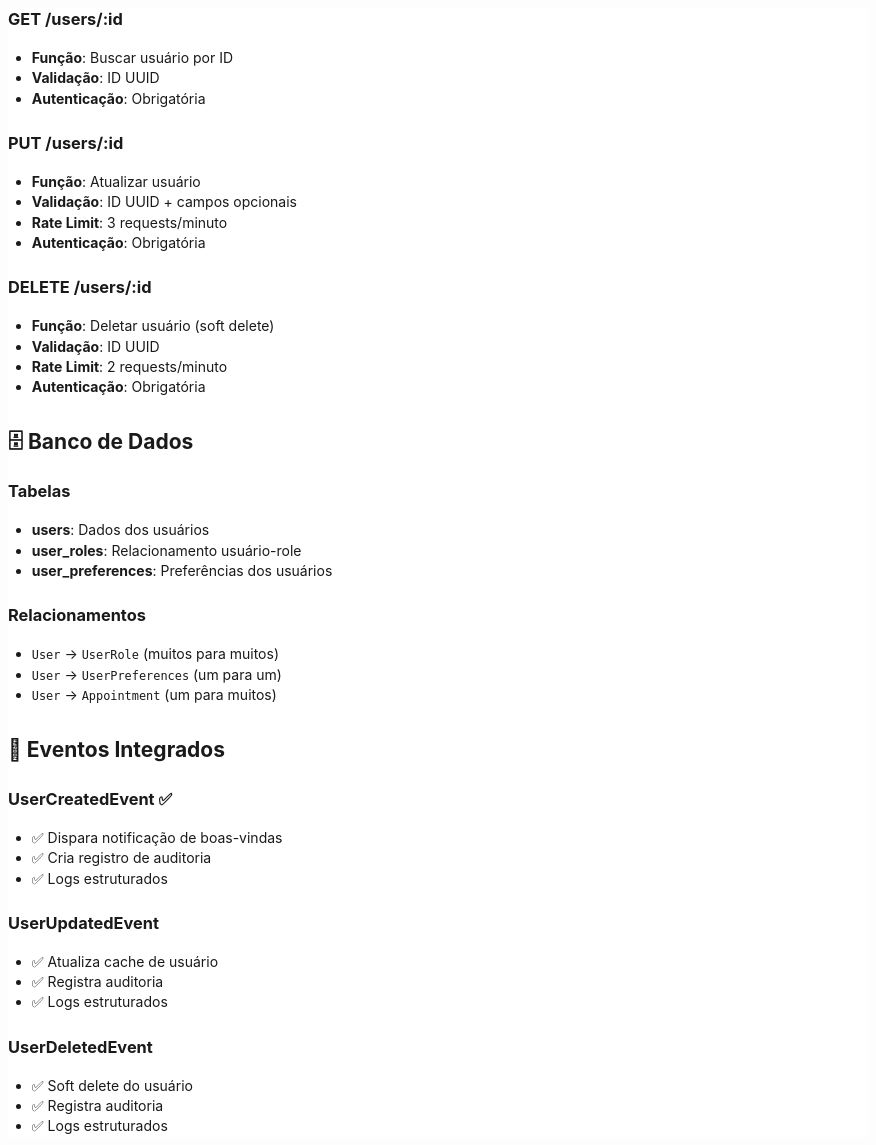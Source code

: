 ### GET /users/:id

- **Função**: Buscar usuário por ID
- **Validação**: ID UUID
- **Autenticação**: Obrigatória

### PUT /users/:id

- **Função**: Atualizar usuário
- **Validação**: ID UUID + campos opcionais
- **Rate Limit**: 3 requests/minuto
- **Autenticação**: Obrigatória

### DELETE /users/:id

- **Função**: Deletar usuário (soft delete)
- **Validação**: ID UUID
- **Rate Limit**: 2 requests/minuto
- **Autenticação**: Obrigatória

## 🗄️ Banco de Dados

### Tabelas

- **users**: Dados dos usuários
- **user_roles**: Relacionamento usuário-role
- **user_preferences**: Preferências dos usuários

### Relacionamentos

- `User` → `UserRole` (muitos para muitos)
- `User` → `UserPreferences` (um para um)
- `User` → `Appointment` (um para muitos)

## 🎯 Eventos Integrados

### UserCreatedEvent ✅

- ✅ Dispara notificação de boas-vindas
- ✅ Cria registro de auditoria
- ✅ Logs estruturados

### UserUpdatedEvent

- ✅ Atualiza cache de usuário
- ✅ Registra auditoria
- ✅ Logs estruturados

### UserDeletedEvent

- ✅ Soft delete do usuário
- ✅ Registra auditoria
- ✅ Logs estruturados
